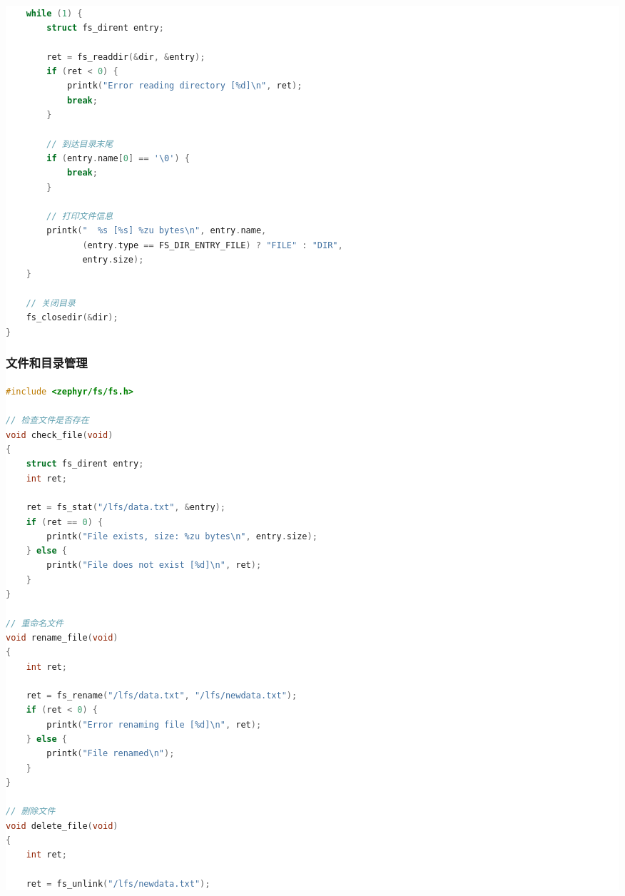 ```c
    while (1) {
        struct fs_dirent entry;
        
        ret = fs_readdir(&dir, &entry);
        if (ret < 0) {
            printk("Error reading directory [%d]\n", ret);
            break;
        }
        
        // 到达目录末尾
        if (entry.name[0] == '\0') {
            break;
        }
        
        // 打印文件信息
        printk("  %s [%s] %zu bytes\n", entry.name,
               (entry.type == FS_DIR_ENTRY_FILE) ? "FILE" : "DIR",
               entry.size);
    }

    // 关闭目录
    fs_closedir(&dir);
}
```

### 文件和目录管理

```c
#include <zephyr/fs/fs.h>

// 检查文件是否存在
void check_file(void)
{
    struct fs_dirent entry;
    int ret;

    ret = fs_stat("/lfs/data.txt", &entry);
    if (ret == 0) {
        printk("File exists, size: %zu bytes\n", entry.size);
    } else {
        printk("File does not exist [%d]\n", ret);
    }
}

// 重命名文件
void rename_file(void)
{
    int ret;

    ret = fs_rename("/lfs/data.txt", "/lfs/newdata.txt");
    if (ret < 0) {
        printk("Error renaming file [%d]\n", ret);
    } else {
        printk("File renamed\n");
    }
}

// 删除文件
void delete_file(void)
{
    int ret;

    ret = fs_unlink("/lfs/newdata.txt");
```